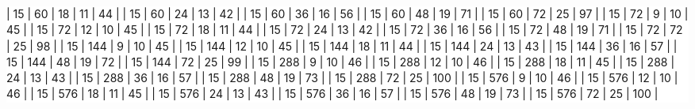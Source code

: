 | 15 | 60 | 18 | 11 | 44 |
| 15 | 60 | 24 | 13 | 42 |
| 15 | 60 | 36 | 16 | 56 |
| 15 | 60 | 48 | 19 | 71 |
| 15 | 60 | 72 | 25 | 97 |
| 15 | 72 | 9 | 10 | 45 |
| 15 | 72 | 12 | 10 | 45 |
| 15 | 72 | 18 | 11 | 44 |
| 15 | 72 | 24 | 13 | 42 |
| 15 | 72 | 36 | 16 | 56 |
| 15 | 72 | 48 | 19 | 71 |
| 15 | 72 | 72 | 25 | 98 |
| 15 | 144 | 9 | 10 | 45 |
| 15 | 144 | 12 | 10 | 45 |
| 15 | 144 | 18 | 11 | 44 |
| 15 | 144 | 24 | 13 | 43 |
| 15 | 144 | 36 | 16 | 57 |
| 15 | 144 | 48 | 19 | 72 |
| 15 | 144 | 72 | 25 | 99 |
| 15 | 288 | 9 | 10 | 46 |
| 15 | 288 | 12 | 10 | 46 |
| 15 | 288 | 18 | 11 | 45 |
| 15 | 288 | 24 | 13 | 43 |
| 15 | 288 | 36 | 16 | 57 |
| 15 | 288 | 48 | 19 | 73 |
| 15 | 288 | 72 | 25 | 100 |
| 15 | 576 | 9 | 10 | 46 |
| 15 | 576 | 12 | 10 | 46 |
| 15 | 576 | 18 | 11 | 45 |
| 15 | 576 | 24 | 13 | 43 |
| 15 | 576 | 36 | 16 | 57 |
| 15 | 576 | 48 | 19 | 73 |
| 15 | 576 | 72 | 25 | 100 |

